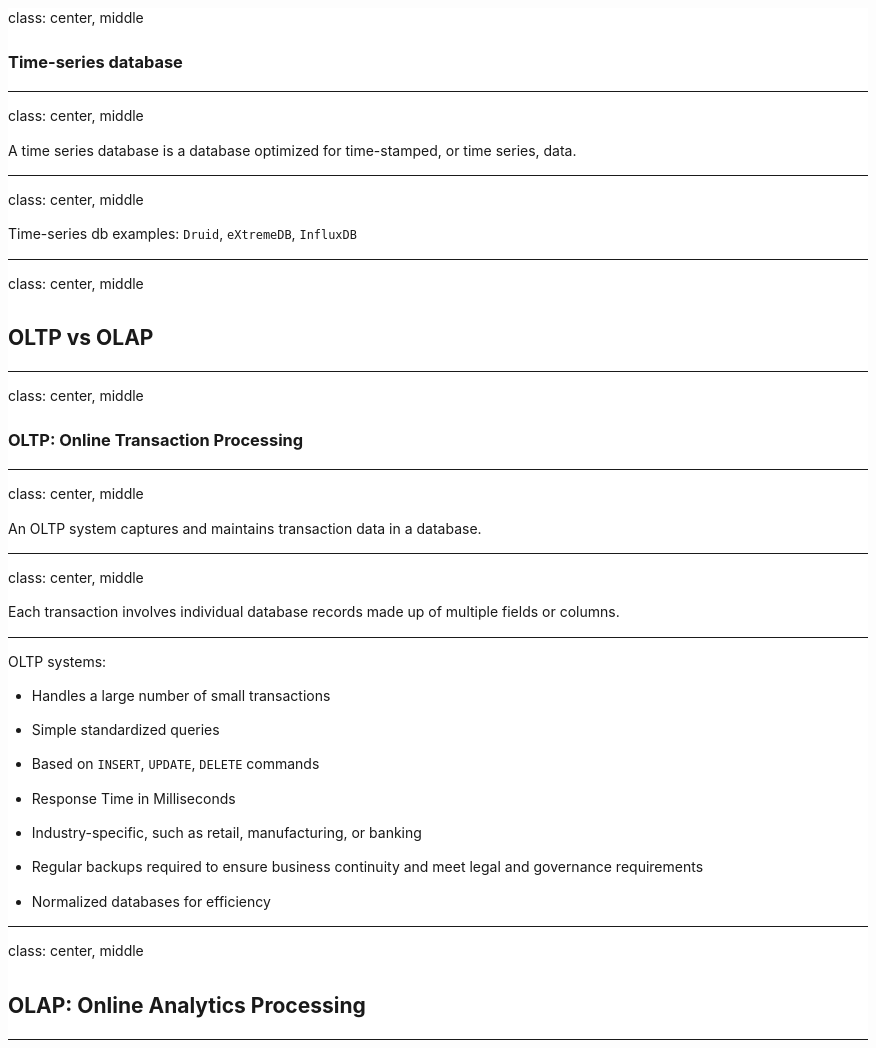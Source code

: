 class: center, middle

### Time-series database

---
class: center, middle

A time series database is a database optimized for time-stamped, or time series, data.

---
class: center, middle

Time-series db examples: `Druid`, `eXtremeDB`, `InfluxDB`

---
class: center, middle

## OLTP vs OLAP

---
class: center, middle

### OLTP: Online Transaction Processing

---
class: center, middle

An OLTP system captures and maintains transaction data in a database.

---
class: center, middle

Each transaction involves individual database records made up of multiple fields or columns.

---

OLTP systems:

- Handles a large number of small transactions

- Simple standardized queries

- Based on `INSERT`, `UPDATE`, `DELETE` commands

- Response Time in Milliseconds

- Industry-specific, such as retail, manufacturing, or banking

- Regular backups required to ensure business continuity and meet legal and governance requirements

- Normalized databases for efficiency

---
class: center, middle

## OLAP: Online Analytics Processing

---